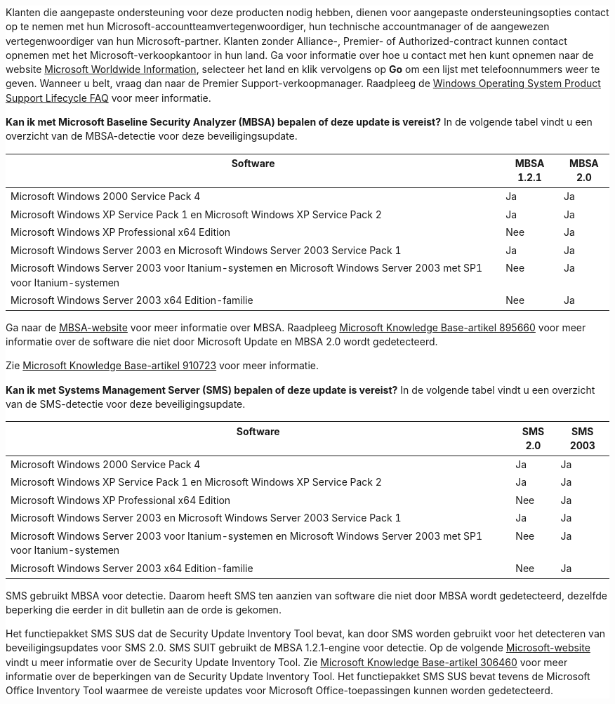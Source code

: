 Klanten die aangepaste ondersteuning voor deze producten nodig hebben, dienen voor aangepaste ondersteuningsopties contact op te nemen met hun Microsoft-accountteamvertegenwoordiger, hun technische accountmanager of de aangewezen vertegenwoordiger van hun Microsoft-partner. Klanten zonder Alliance-, Premier- of Authorized-contract kunnen contact opnemen met het Microsoft-verkoopkantoor in hun land. Ga voor informatie over hoe u contact met hen kunt opnemen naar de website [Microsoft Worldwide Information](http://go.microsoft.com/fwlink/?linkid=33329), selecteer het land en klik vervolgens op **Go** om een lijst met telefoonnummers weer te geven. Wanneer u belt, vraag dan naar de Premier Support-verkoopmanager. Raadpleeg de [Windows Operating System Product Support Lifecycle FAQ](http://go.microsoft.com/fwlink/?linkid=33330) voor meer informatie.

**Kan ik met Microsoft Baseline Security Analyzer (MBSA) bepalen of deze update is vereist?**
In de volgende tabel vindt u een overzicht van de MBSA-detectie voor deze beveiligingsupdate.

| Software                                                                                                           | MBSA 1.2.1 | MBSA 2.0 |
|--------------------------------------------------------------------------------------------------------------------|------------|----------|
| Microsoft Windows 2000 Service Pack 4                                                                              | Ja         | Ja       |
| Microsoft Windows XP Service Pack 1 en Microsoft Windows XP Service Pack 2                                         | Ja         | Ja       |
| Microsoft Windows XP Professional x64 Edition                                                                      | Nee        | Ja       |
| Microsoft Windows Server 2003 en Microsoft Windows Server 2003 Service Pack 1                                      | Ja         | Ja       |
| Microsoft Windows Server 2003 voor Itanium-systemen en Microsoft Windows Server 2003 met SP1 voor Itanium-systemen | Nee        | Ja       |
| Microsoft Windows Server 2003 x64 Edition-familie                                                                  | Nee        | Ja       |

Ga naar de [MBSA-website](http://go.microsoft.com/fwlink/?linkid=21134) voor meer informatie over MBSA. Raadpleeg [Microsoft Knowledge Base-artikel 895660](http://support.microsoft.com/kb/895660) voor meer informatie over de software die niet door Microsoft Update en MBSA 2.0 wordt gedetecteerd.

Zie [Microsoft Knowledge Base-artikel 910723](http://support.microsoft.com/kb/910723) voor meer informatie.

**Kan ik met Systems Management Server (SMS) bepalen of deze update is vereist?**
In de volgende tabel vindt u een overzicht van de SMS-detectie voor deze beveiligingsupdate.

| Software                                                                                                           | SMS 2.0 | SMS 2003 |
|--------------------------------------------------------------------------------------------------------------------|---------|----------|
| Microsoft Windows 2000 Service Pack 4                                                                              | Ja      | Ja       |
| Microsoft Windows XP Service Pack 1 en Microsoft Windows XP Service Pack 2                                         | Ja      | Ja       |
| Microsoft Windows XP Professional x64 Edition                                                                      | Nee     | Ja       |
| Microsoft Windows Server 2003 en Microsoft Windows Server 2003 Service Pack 1                                      | Ja      | Ja       |
| Microsoft Windows Server 2003 voor Itanium-systemen en Microsoft Windows Server 2003 met SP1 voor Itanium-systemen | Nee     | Ja       |
| Microsoft Windows Server 2003 x64 Edition-familie                                                                  | Nee     | Ja       |

SMS gebruikt MBSA voor detectie. Daarom heeft SMS ten aanzien van software die niet door MBSA wordt gedetecteerd, dezelfde beperking die eerder in dit bulletin aan de orde is gekomen.

Het functiepakket SMS SUS dat de Security Update Inventory Tool bevat, kan door SMS worden gebruikt voor het detecteren van beveiligingsupdates voor SMS 2.0. SMS SUIT gebruikt de MBSA 1.2.1-engine voor detectie. Op de volgende [Microsoft-website](http://support.microsoft.com/kb/894154/) vindt u meer informatie over de Security Update Inventory Tool. Zie [Microsoft Knowledge Base-artikel 306460](http://support.microsoft.com/kb/306460/) voor meer informatie over de beperkingen van de Security Update Inventory Tool. Het functiepakket SMS SUS bevat tevens de Microsoft Office Inventory Tool waarmee de vereiste updates voor Microsoft Office-toepassingen kunnen worden gedetecteerd.
